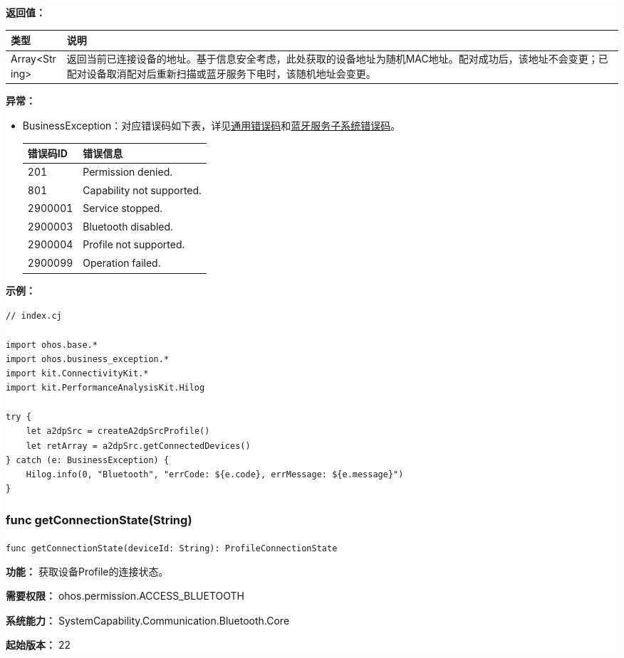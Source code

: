 **返回值：**

|类型|说明|
|:----|:----|
|Array\<String>|返回当前已连接设备的地址。基于信息安全考虑，此处获取的设备地址为随机MAC地址。配对成功后，该地址不会变更；已配对设备取消配对后重新扫描或蓝牙服务下电时，该随机地址会变更。|

**异常：**

- BusinessException：对应错误码如下表，详见[通用错误码](../../errorcodes/cj-errorcode-universal.md)和[蓝牙服务子系统错误码](../../errorcodes/cj-errorcode-bluetooth_manager.md)。

  | 错误码ID | 错误信息 |
  | :---- | :--- |
  | 201 | Permission denied. |
  | 801 | Capability not supported. |
  | 2900001 | Service stopped. |
  | 2900003 | Bluetooth disabled. |
  | 2900004 | Profile not supported. |
  | 2900099 | Operation failed. |

**示例：**



```cangjie
// index.cj

import ohos.base.*
import ohos.business_exception.*
import kit.ConnectivityKit.*
import kit.PerformanceAnalysisKit.Hilog

try {
    let a2dpSrc = createA2dpSrcProfile()
    let retArray = a2dpSrc.getConnectedDevices()
} catch (e: BusinessException) {
    Hilog.info(0, "Bluetooth", "errCode: ${e.code}, errMessage: ${e.message}")
}
```

### func getConnectionState(String)

```cangjie
func getConnectionState(deviceId: String): ProfileConnectionState
```

**功能：** 获取设备Profile的连接状态。

**需要权限：** ohos.permission.ACCESS_BLUETOOTH

**系统能力：** SystemCapability.Communication.Bluetooth.Core

**起始版本：** 22
